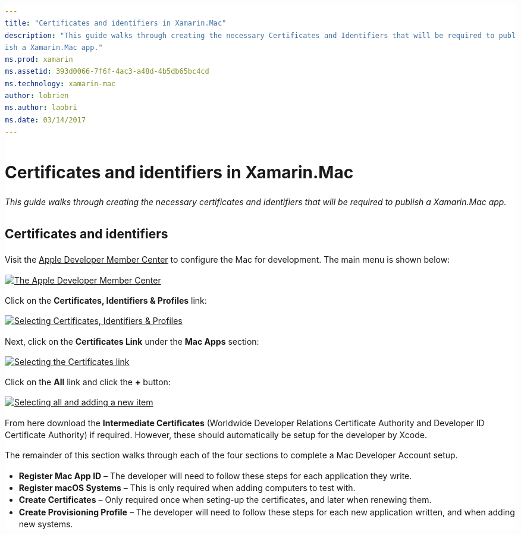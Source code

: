```yaml
---
title: "Certificates and identifiers in Xamarin.Mac"
description: "This guide walks through creating the necessary Certificates and Identifiers that will be required to publish a Xamarin.Mac app."
ms.prod: xamarin
ms.assetid: 393d0066-7f6f-4ac3-a48d-4b5db65bc4cd
ms.technology: xamarin-mac
author: lobrien
ms.author: laobri
ms.date: 03/14/2017
---
```


# Certificates and identifiers in Xamarin.Mac

_This guide walks through creating the necessary certificates and identifiers that will be required to publish a Xamarin.Mac app._

## Certificates and identifiers

Visit the [Apple Developer Member Center](http://developer.apple.com) to configure the Mac for development. The main menu is shown below:

[![The Apple Developer Member Center](certificates-identifiers-images/devcenter01.png "The Apple Developer Member Center")](certificates-identifiers-images/devcenter01-large.png#lightbox)

Click on the **Certificates, Identifiers & Profiles** link:

[![Selecting Certificates, Identifiers & Profiles](certificates-identifiers-images/devcenter02.png "Selecting Certificates, Identifiers & Profiles")](certificates-identifiers-images/devcenter02-large.png#lightbox)

Next, click on the **Certificates Link** under the **Mac Apps** section:

[![Selecting the Certificates link](certificates-identifiers-images/devcenter03.png "Selecting the Certificates link")](certificates-identifiers-images/devcenter03-large.png#lightbox)

Click on the **All** link and click the **+** button:

[![Selecting all and adding a new item](certificates-identifiers-images/certif01.png "Selecting all and adding a new item")](certificates-identifiers-images/certif01-large.png#lightbox)

From here download the **Intermediate Certificates** (Worldwide Developer Relations Certificate Authority and Developer ID Certificate Authority) if required. However, these should automatically be setup for the developer by Xcode.

The remainder of this section walks through each of the four sections to
complete a Mac Developer Account setup.

-   **Register Mac App ID** – The developer will need to follow these steps for each application they write.
-   **Register macOS Systems** – This is only required when adding computers to test with.
-   **Create Certificates** – Only required once when seting-up the certificates, and later when renewing them.
-   **Create Provisioning Profile** – The developer will need to follow these steps for each new application written, and when adding new systems.
